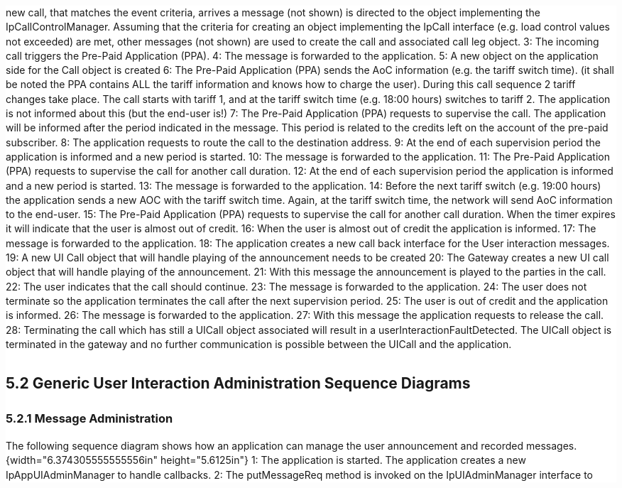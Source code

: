 new call, that matches the event criteria, arrives a message (not shown) is
directed to the object implementing the IpCallControlManager. Assuming that
the criteria for creating an object implementing the IpCall interface (e.g.
load control values not exceeded) are met, other messages (not shown) are used
to create the call and associated call leg object.
3: The incoming call triggers the Pre-Paid Application (PPA).
4: The message is forwarded to the application.
5: A new object on the application side for the Call object is created
6: The Pre-Paid Application (PPA) sends the AoC information (e.g. the tariff
switch time). (it shall be noted the PPA contains ALL the tariff information
and knows how to charge the user).
During this call sequence 2 tariff changes take place. The call starts with
tariff 1, and at the tariff switch time (e.g. 18:00 hours) switches to tariff
2. The application is not informed about this (but the end-user is!)
7: The Pre-Paid Application (PPA) requests to supervise the call. The
application will be informed after the period indicated in the message. This
period is related to the credits left on the account of the pre-paid
subscriber.
8: The application requests to route the call to the destination address.
9: At the end of each supervision period the application is informed and a new
period is started.
10: The message is forwarded to the application.
11: The Pre-Paid Application (PPA) requests to supervise the call for another
call duration.
12: At the end of each supervision period the application is informed and a
new period is started.
13: The message is forwarded to the application.
14: Before the next tariff switch (e.g. 19:00 hours) the application sends a
new AOC with the tariff switch time. Again, at the tariff switch time, the
network will send AoC information to the end-user.
15: The Pre-Paid Application (PPA) requests to supervise the call for another
call duration. When the timer expires it will indicate that the user is almost
out of credit.
16: When the user is almost out of credit the application is informed.
17: The message is forwarded to the application.
18: The application creates a new call back interface for the User interaction
messages.
19: A new UI Call object that will handle playing of the announcement needs to
be created
20: The Gateway creates a new UI call object that will handle playing of the
announcement.
21: With this message the announcement is played to the parties in the call.
22: The user indicates that the call should continue.
23: The message is forwarded to the application.
24: The user does not terminate so the application terminates the call after
the next supervision period.
25: The user is out of credit and the application is informed.
26: The message is forwarded to the application.
27: With this message the application requests to release the call.
28: Terminating the call which has still a UICall object associated will
result in a userInteractionFaultDetected. The UICall object is terminated in
the gateway and no further communication is possible between the UICall and
the application.
## 5.2 Generic User Interaction Administration Sequence Diagrams
### 5.2.1 Message Administration
The following sequence diagram shows how an application can manage the user
announcement and recorded messages.
{width="6.374305555555556in" height="5.6125in"}
1: The application is started. The application creates a new
IpAppUIAdminManager to handle callbacks.
2: The putMessageReq method is invoked on the IpUIAdminManager interface to